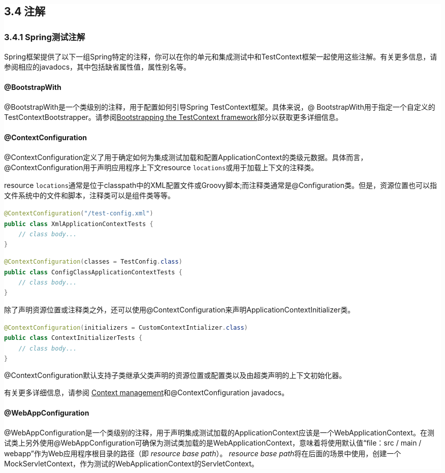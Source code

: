 ## 3.4 注解

### 3.4.1  Spring测试注解

Spring框架提供了以下一组Spring特定的注释，你可以在你的单元和集成测试中和TestContext框架一起使用这些注解。有关更多信息，请参阅相应的javadocs，其中包括缺省属性值，属性别名等。

#### @BootstrapWith

@BootstrapWith是一个类级别的注释，用于配置如何引导Spring TestContext框架。具体来说，@ BootstrapWith用于指定一个自定义的TestContextBootstrapper。请参阅[Bootstrapping the TestContext framework](https://docs.spring.io/spring/docs/5.0.2.RELEASE/spring-framework-reference/testing.html#testcontext-bootstrapping)部分以获取更多详细信息。

#### @ContextConfiguration

@ContextConfiguration定义了用于确定如何为集成测试加载和配置ApplicationContext的类级元数据。具体而言，@ContextConfiguration用于声明应用程序上下文resource `locations`或用于加载上下文的注释类。

resource `locations`通常是位于classpath中的XML配置文件或Groovy脚本;而注释类通常是@Configuration类。但是，资源位置也可以指文件系统中的文件和脚本，注释类可以是组件类等等。

```java
@ContextConfiguration("/test-config.xml")
public class XmlApplicationContextTests {
    // class body...
}
```

```java
@ContextConfiguration(classes = TestConfig.class)
public class ConfigClassApplicationContextTests {
    // class body...
}
```

除了声明资源位置或注释类之外，还可以使用@ContextConfiguration来声明ApplicationContextInitializer类。

```java
@ContextConfiguration(initializers = CustomContextIntializer.class)
public class ContextInitializerTests {
    // class body...
}
```

@ContextConfiguration默认支持子类继承父类声明的资源位置或配置类以及由超类声明的上下文初始化器。

有关更多详细信息，请参阅 [Context management](https://docs.spring.io/spring/docs/5.0.2.RELEASE/spring-framework-reference/testing.html#testcontext-ctx-management)和@ContextConfiguration javadocs。

#### @WebAppConfiguration

@WebAppConfiguration是一个类级别的注释，用于声明集成测试加载的ApplicationContext应该是一个WebApplicationContext。在测试类上另外使用@WebAppConfiguration可确保为测试类加载的是WebApplicationContext，意味着将使用默认值“file：src / main / webapp”作为Web应用程序根目录的路径（即 *resource base path*）。 *resource base path*将在后面的场景中使用，创建一个MockServletContext，作为测试的WebApplicationContext的ServletContext。
